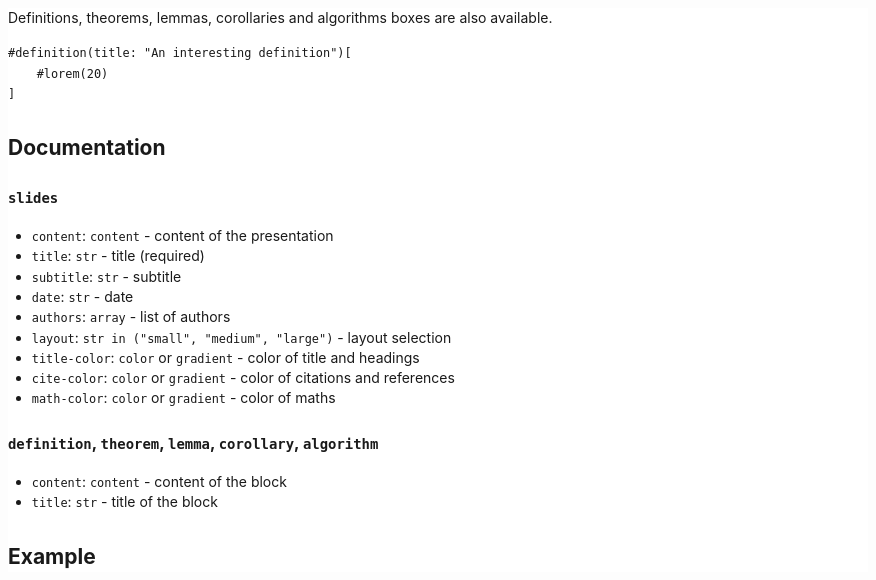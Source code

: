 Definitions, theorems, lemmas, corollaries and algorithms boxes are also available.

```typst
#definition(title: "An interesting definition")[
    #lorem(20)
]
```

## Documentation

### `slides`

- `content`: `content` - content of the presentation
- `title`: `str` - title (required)
- `subtitle`: `str` - subtitle
- `date`: `str` - date
- `authors`: `array` - list of authors
- `layout`: `str in ("small", "medium", "large")` - layout selection
- `title-color`: `color` or `gradient` - color of title and headings
- `cite-color`: `color` or `gradient` - color of citations and references
- `math-color`: `color` or `gradient` - color of maths

### `definition`, `theorem`, `lemma`, `corollary`, `algorithm`

- `content`: `content` - content of the block
- `title`: `str` - title of the block

## Example
